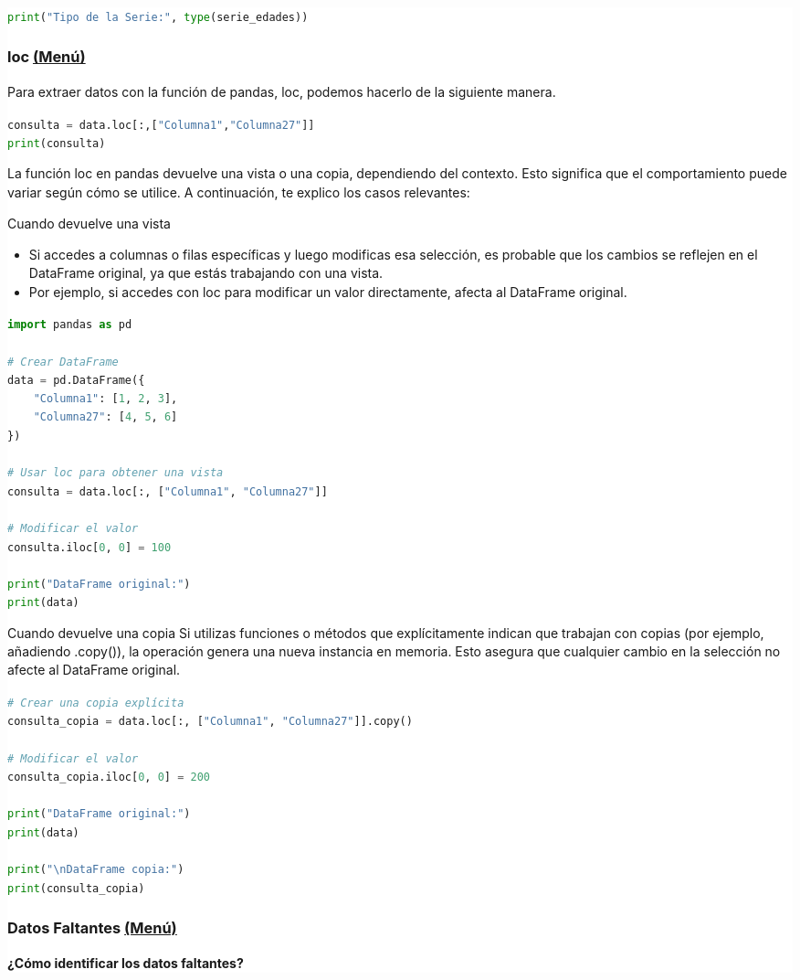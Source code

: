 ```py
print("Tipo de la Serie:", type(serie_edades))

```
### loc [(Menú)](#python-para-ciencia-de-datos)

Para extraer datos con la función de pandas, loc, podemos hacerlo de la siguiente manera.

```py
consulta = data.loc[:,["Columna1","Columna27"]]
print(consulta)
```
La función loc en pandas devuelve una vista o una copia, dependiendo del contexto. Esto significa que el comportamiento puede variar según cómo se utilice. A continuación, te explico los casos relevantes:

Cuando devuelve una vista
- Si accedes a columnas o filas específicas y luego modificas esa selección, es probable que los cambios se reflejen en el DataFrame original, ya que estás trabajando con una vista.
- Por ejemplo, si accedes con loc para modificar un valor directamente, afecta al DataFrame original.

```py
import pandas as pd

# Crear DataFrame
data = pd.DataFrame({
    "Columna1": [1, 2, 3],
    "Columna27": [4, 5, 6]
})

# Usar loc para obtener una vista
consulta = data.loc[:, ["Columna1", "Columna27"]]

# Modificar el valor
consulta.iloc[0, 0] = 100

print("DataFrame original:")
print(data)
```

Cuando devuelve una copia
Si utilizas funciones o métodos que explícitamente indican que trabajan con copias (por ejemplo, añadiendo .copy()), la operación genera una nueva instancia en memoria. Esto asegura que cualquier cambio en la selección no afecte al DataFrame original.

```py
# Crear una copia explícita
consulta_copia = data.loc[:, ["Columna1", "Columna27"]].copy()

# Modificar el valor
consulta_copia.iloc[0, 0] = 200

print("DataFrame original:")
print(data)

print("\nDataFrame copia:")
print(consulta_copia)
```
### Datos Faltantes [(Menú)](#python-para-ciencia-de-datos)
**¿Cómo identificar los datos faltantes?**
